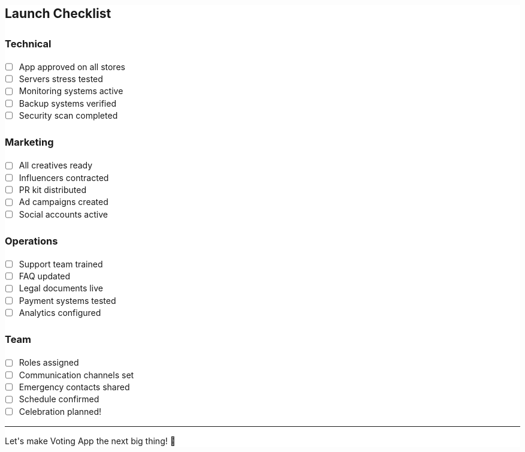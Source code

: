 
## Launch Checklist

### Technical
- [ ] App approved on all stores
- [ ] Servers stress tested
- [ ] Monitoring systems active
- [ ] Backup systems verified
- [ ] Security scan completed

### Marketing
- [ ] All creatives ready
- [ ] Influencers contracted
- [ ] PR kit distributed
- [ ] Ad campaigns created
- [ ] Social accounts active

### Operations
- [ ] Support team trained
- [ ] FAQ updated
- [ ] Legal documents live
- [ ] Payment systems tested
- [ ] Analytics configured

### Team
- [ ] Roles assigned
- [ ] Communication channels set
- [ ] Emergency contacts shared
- [ ] Schedule confirmed
- [ ] Celebration planned!

---

Let's make Voting App the next big thing! 🚀